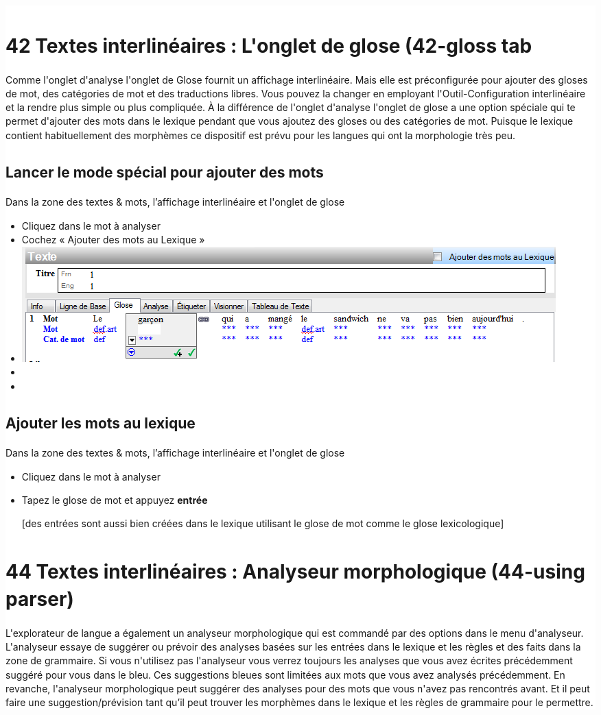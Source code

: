 
|   |
|---|

# 42 Textes interlinéaires : L'onglet de glose (42-gloss tab

Comme l'onglet d'analyse l'onglet de Glose fournit un affichage interlinéaire. Mais elle est préconfigurée pour ajouter des gloses de mot, des catégories de mot et des traductions libres. Vous pouvez la changer en employant l'Outil-Configuration interlinéaire et la rendre plus simple ou plus compliquée. À la différence de l'onglet d'analyse l'onglet de glose a une option spéciale qui te permet d'ajouter des mots dans le lexique pendant que vous ajoutez des gloses ou des catégories de mot. Puisque le lexique contient habituellement des morphèmes ce dispositif est prévu pour les langues qui ont la morphologie très peu.

## Lancer le mode spécial pour ajouter des mots

Dans la zone des textes & mots, l’affichage interlinéaire et l'onglet de glose

-   Cliquez dans le mot à analyser
-   Cochez « Ajouter des mots au Lexique »
-   ![](media/2769877627250fb6e5966b6b0180dc18.png)
-   
-   

## Ajouter les mots au lexique

Dans la zone des textes & mots, l’affichage interlinéaire et l'onglet de glose

-   Cliquez dans le mot à analyser
-   Tapez le glose de mot et appuyez **entrée**

    [des entrées sont aussi bien créées dans le lexique utilisant le glose de mot comme le glose lexicologique]

# 44 Textes interlinéaires : Analyseur morphologique (44-using parser)

L'explorateur de langue a également un analyseur morphologique qui est commandé par des options dans le menu d'analyseur. L'analyseur essaye de suggérer ou prévoir des analyses basées sur les entrées dans le lexique et les règles et des faits dans la zone de grammaire. Si vous n'utilisez pas l'analyseur vous verrez toujours les analyses que vous avez écrites précédemment suggéré pour vous dans le bleu. Ces suggestions bleues sont limitées aux mots que vous avez analysés précédemment. En revanche, l'analyseur morphologique peut suggérer des analyses pour des mots que vous n'avez pas rencontrés avant. Et il peut faire une suggestion/prévision tant qu’il peut trouver les morphèmes dans le lexique et les règles de grammaire pour le permettre.


[^1]: Cette version est disponible actuellement á <http://fieldworks.sil.org/download/beta/>, mais bientôt la version 7 sera disponible sur le chemin principal noté dessus.